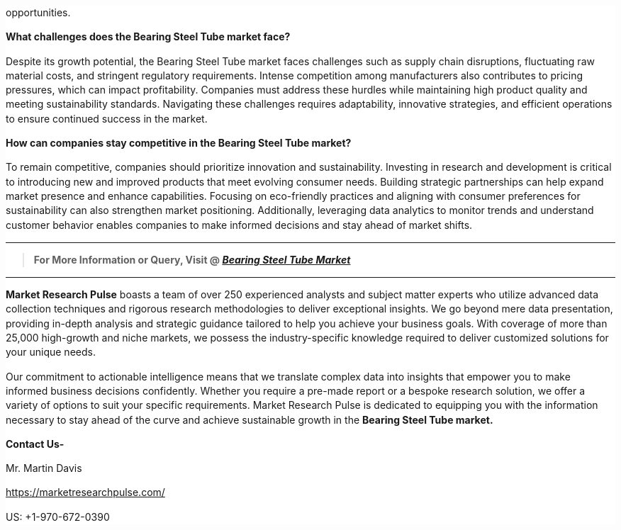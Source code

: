 opportunities.</p><p><strong>What challenges does the Bearing Steel Tube market face?</strong></p><p>Despite its growth potential, the Bearing Steel Tube market faces challenges such as supply chain disruptions, fluctuating raw material costs, and stringent regulatory requirements. Intense competition among manufacturers also contributes to pricing pressures, which can impact profitability. Companies must address these hurdles while maintaining high product quality and meeting sustainability standards. Navigating these challenges requires adaptability, innovative strategies, and efficient operations to ensure continued success in the market.</p><p><strong>How can companies stay competitive in the Bearing Steel Tube market?</strong></p><p>To remain competitive, companies should prioritize innovation and sustainability. Investing in research and development is critical to introducing new and improved products that meet evolving consumer needs. Building strategic partnerships can help expand market presence and enhance capabilities. Focusing on eco-friendly practices and aligning with consumer preferences for sustainability can also strengthen market positioning. Additionally, leveraging data analytics to monitor trends and understand customer behavior enables companies to make informed decisions and stay ahead of market shifts.</p><hr /><blockquote><p><strong>For More Information or Query, Visit @&nbsp;<em><a href="https://marketresearchpulse.com/report/111448/bearing-steel-tube-market?utm_source=Linkedin&utm_medium=0117">Bearing Steel Tube Market</a></em></strong></p></blockquote><hr /><p><strong>Market Research Pulse</strong> boasts a team of over 250 experienced analysts and subject matter experts who utilize advanced data collection techniques and rigorous research methodologies to deliver exceptional insights. We go beyond mere data presentation, providing in-depth analysis and strategic guidance tailored to help you achieve your business goals. With coverage of more than 25,000 high-growth and niche markets, we possess the industry-specific knowledge required to deliver customized solutions for your unique needs.</p><p>Our commitment to actionable intelligence means that we translate complex data into insights that empower you to make informed business decisions confidently. Whether you require a pre-made report or a bespoke research solution, we offer a variety of options to suit your specific requirements. Market Research Pulse is dedicated to equipping you with the information necessary to stay ahead of the curve and achieve sustainable growth in the <strong>Bearing Steel Tube market.</strong></p><p><strong>Contact Us-</strong></p><p>Mr. Martin Davis</p><p>https://marketresearchpulse.com/</p><p>US: +1-970-672-0390</p>
